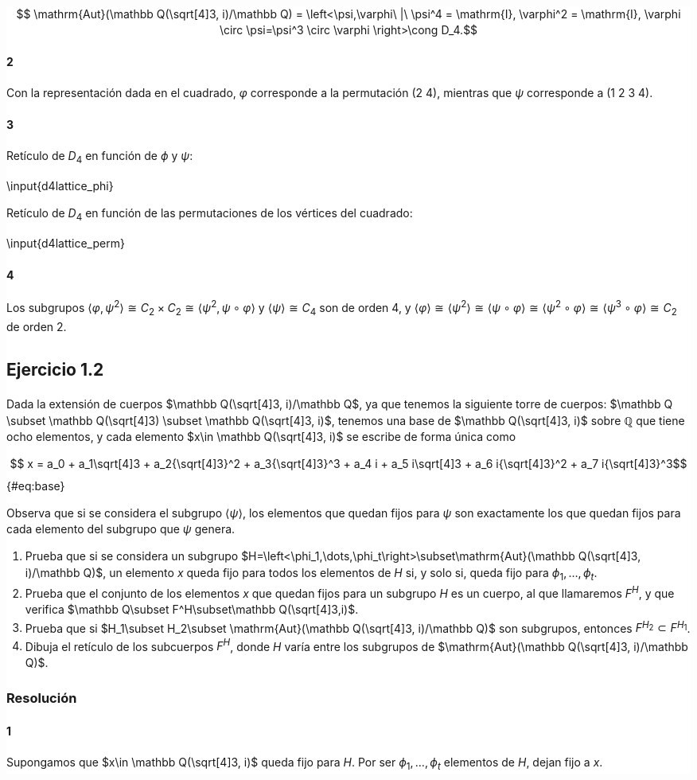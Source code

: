 $$ \mathrm{Aut}(\mathbb Q(\sqrt[4]3, i)/\mathbb Q) = \left<\psi,\varphi\ |\ \psi^4 = \mathrm{I}, \varphi^2 = \mathrm{I}, \varphi \circ \psi=\psi^3 \circ \varphi \right>\cong D_4.$$

#### 2

Con la representación dada en el cuadrado, $\varphi$ corresponde a la permutación $(2\ 4)$, mientras que $\psi$ corresponde a $(1\ 2\ 3\ 4)$.

#### 3

Retículo de $D_4$ en función de $\phi$ y $\psi$:

\input{d4lattice_phi}

Retículo de $D_4$ en función de las permutaciones de los vértices del cuadrado:

\input{d4lattice_perm}

#### 4

Los subgrupos $\left<\varphi, \psi^2\right>\cong C_2\times C_2\cong \left<\psi^2, \psi\circ\varphi\right>$ y $\left<\psi\right> \cong C_4$ son de orden 4, y $\left<\varphi\right>\cong \left<\psi^2\right>\cong \left<\psi\circ\varphi\right> \cong \left<\psi^2\circ\varphi\right>\cong \left<\psi^3\circ\varphi\right>\cong C_2$ de orden 2.

## Ejercicio 1.2
Dada la extensión de cuerpos $\mathbb Q(\sqrt[4]3, i)/\mathbb Q$, ya que tenemos la siguiente torre de cuerpos: $\mathbb Q \subset \mathbb Q(\sqrt[4]3) \subset \mathbb Q(\sqrt[4]3, i)$, tenemos una base de $\mathbb Q(\sqrt[4]3, i)$ sobre $\mathbb Q$ que tiene ocho elementos, y cada elemento $x\in \mathbb Q(\sqrt[4]3, i)$ se escribe de forma única como

$$ x = a_0 + a_1\sqrt[4]3 + a_2{\sqrt[4]3}^2 + a_3{\sqrt[4]3}^3 + a_4 i + a_5 i\sqrt[4]3 + a_6 i{\sqrt[4]3}^2 + a_7 i{\sqrt[4]3}^3$$ {#eq:base}

Observa que si se considera el subgrupo $\left<\psi\right>$, los elementos que quedan fijos para $\psi$ son exactamente
los que quedan fijos para cada elemento del subgrupo que $\psi$ genera.

1. Prueba que si se considera un subgrupo $H=\left<\phi_1,\dots,\phi_t\right>\subset\mathrm{Aut}(\mathbb Q(\sqrt[4]3, i)/\mathbb Q)$, un elemento $x$ queda fijo para todos los elementos de $H$ si, y solo si, queda fijo para $\phi_1,\dots,\phi_t$.
1. Prueba que el conjunto de los elementos $x$ que quedan fijos para un subgrupo $H$ es un cuerpo, al que llamaremos $F^H$, y que verifica $\mathbb Q\subset F^H\subset\mathbb Q(\sqrt[4]3,i)$.
1. Prueba que si $H_1\subset H_2\subset \mathrm{Aut}(\mathbb Q(\sqrt[4]3, i)/\mathbb Q)$ son subgrupos, entonces $F^{H_2}\subset F^{H_1}$.
1. Dibuja el retículo de los subcuerpos $F^H$, donde $H$ varía entre los subgrupos de $\mathrm{Aut}(\mathbb Q(\sqrt[4]3, i)/\mathbb Q)$.

### Resolución

#### 1

Supongamos que $x\in \mathbb Q(\sqrt[4]3, i)$ queda fijo para $H$. Por ser $\phi_1,\dots,\phi_t$ elementos de $H$, dejan fijo a $x$.
